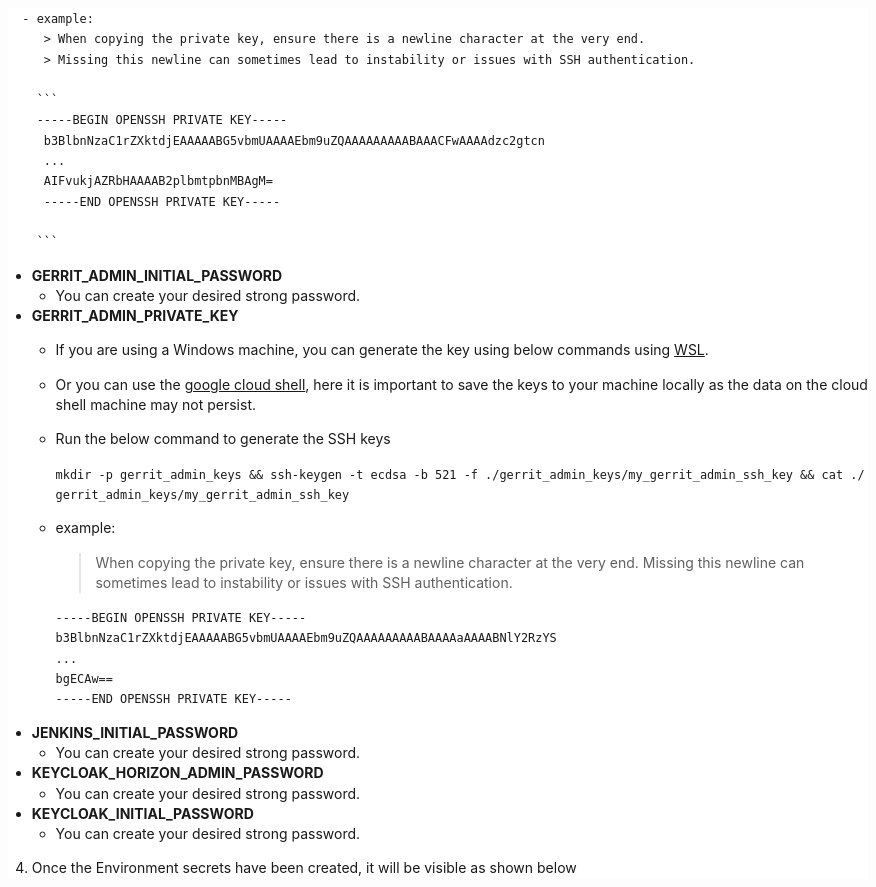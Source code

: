       - example:
         > When copying the private key, ensure there is a newline character at the very end. 
         > Missing this newline can sometimes lead to instability or issues with SSH authentication.

        ```
        -----BEGIN OPENSSH PRIVATE KEY-----
         b3BlbnNzaC1rZXktdjEAAAAABG5vbmUAAAAEbm9uZQAAAAAAAAABAAACFwAAAAdzc2gtcn
         ...
         AIFvukjAZRbHAAAAB2plbmtpbnMBAgM=
         -----END OPENSSH PRIVATE KEY-----

        ```
   * **GERRIT_ADMIN_INITIAL_PASSWORD**
      - You can create your desired strong password.
   * **GERRIT_ADMIN_PRIVATE_KEY**
      - If you are using a Windows machine, you can generate the key using below commands using [WSL](https://learn.microsoft.com/en-us/windows/wsl/about).
      - Or you can use the [google cloud shell](https://cloud.google.com/shell/docs/launching-cloud-shell#launch_from_the), here it is important to save the keys to your machine locally as the data on the cloud shell machine may not persist.
      - Run the below command to generate the SSH keys
        ```
        mkdir -p gerrit_admin_keys && ssh-keygen -t ecdsa -b 521 -f ./gerrit_admin_keys/my_gerrit_admin_ssh_key && cat ./gerrit_admin_keys/my_gerrit_admin_ssh_key
        ```
      - example:
         > When copying the private key, ensure there is a newline character at the very end. 
         > Missing this newline can sometimes lead to instability or issues with SSH authentication.   

         ```
         -----BEGIN OPENSSH PRIVATE KEY-----
         b3BlbnNzaC1rZXktdjEAAAAABG5vbmUAAAAEbm9uZQAAAAAAAAABAAAAaAAAABNlY2RzYS
         ...
         bgECAw==
         -----END OPENSSH PRIVATE KEY-----

         ```
   * **JENKINS_INITIAL_PASSWORD**
      - You can create your desired strong password.
   * **KEYCLOAK_HORIZON_ADMIN_PASSWORD**
      - You can create your desired strong password.
   * **KEYCLOAK_INITIAL_PASSWORD**   
      - You can create your desired strong password.
4. Once the Environment secrets have been created, it will be visible as shown below   